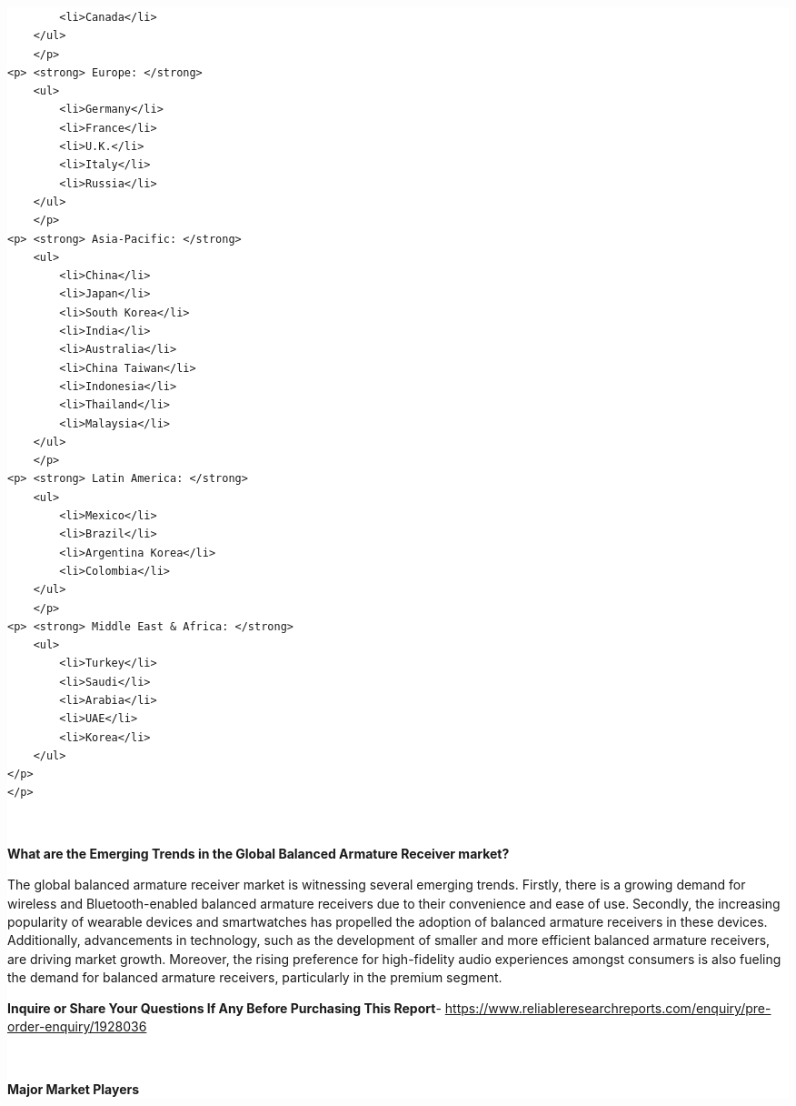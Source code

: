             <li>Canada</li>
        </ul>
        </p> 
    <p> <strong> Europe: </strong>
        <ul>
            <li>Germany</li>
            <li>France</li>
            <li>U.K.</li>
            <li>Italy</li>
            <li>Russia</li>
        </ul>
        </p> 
    <p> <strong> Asia-Pacific: </strong>
        <ul>
            <li>China</li>
            <li>Japan</li>
            <li>South Korea</li>
            <li>India</li>
            <li>Australia</li>
            <li>China Taiwan</li>
            <li>Indonesia</li>
            <li>Thailand</li>
            <li>Malaysia</li>
        </ul>
        </p> 
    <p> <strong> Latin America: </strong>
        <ul>
            <li>Mexico</li>
            <li>Brazil</li>
            <li>Argentina Korea</li>
            <li>Colombia</li>
        </ul>
        </p> 
    <p> <strong> Middle East & Africa: </strong>
        <ul>
            <li>Turkey</li>
            <li>Saudi</li>
            <li>Arabia</li>
            <li>UAE</li>
            <li>Korea</li>
        </ul>
    </p>
    </p>
<p>&nbsp;</p>
<p><strong>What are the Emerging Trends in the Global Balanced Armature Receiver market?</strong></p>
<p><p>The global balanced armature receiver market is witnessing several emerging trends. Firstly, there is a growing demand for wireless and Bluetooth-enabled balanced armature receivers due to their convenience and ease of use. Secondly, the increasing popularity of wearable devices and smartwatches has propelled the adoption of balanced armature receivers in these devices. Additionally, advancements in technology, such as the development of smaller and more efficient balanced armature receivers, are driving market growth. Moreover, the rising preference for high-fidelity audio experiences amongst consumers is also fueling the demand for balanced armature receivers, particularly in the premium segment.</p></p>
<p><strong>Inquire or Share Your Questions If Any Before Purchasing This Report</strong>- <a href="https://www.reliableresearchreports.com/enquiry/pre-order-enquiry/1928036">https://www.reliableresearchreports.com/enquiry/pre-order-enquiry/1928036</a></p>
<p>&nbsp;</p>
<p><strong>Major Market Players</strong></p>